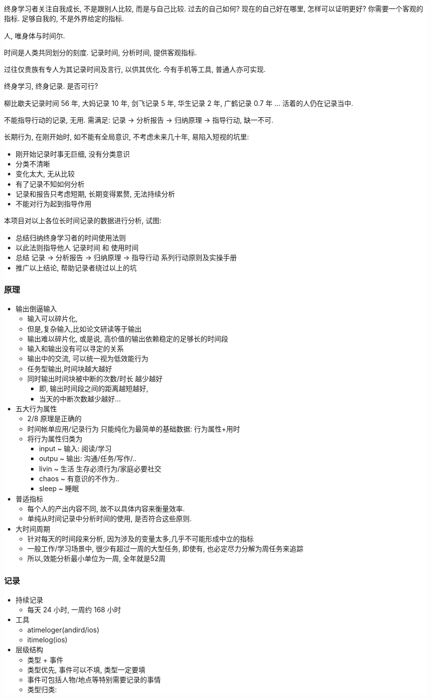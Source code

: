 终身学习者关注自我成长, 不是跟别人比较, 而是与自己比较. 过去的自己如何? 现在的自己好在哪里, 怎样可以证明更好? 你需要一个客观的指标. 足够自我的, 不是外界给定的指标. 

人, 唯身体与时间尔. 

时间是人类共同划分的刻度. 记录时间, 分析时间, 提供客观指标. 

过往仅贵族有专人为其记录时间及言行, 以供其优化. 今有手机等工具, 普通人亦可实现. 

终身学习, 终身记录. 是否可行? 

柳比歇夫记录时间 56 年, 大妈记录 10 年, 剑飞记录 5 年, 华生记录 2 年, 广鹤记录 0.7 年 ... 活着的人仍在记录当中. 

不能指导行动的记录, 无用. 需满足: 记录 -> 分析报告 -> 归纳原理 -> 指导行动, 缺一不可. 

长期行为, 在刚开始时, 如不能有全局意识, 不考虑未来几十年, 易陷入短视的坑里:
- 刚开始记录时事无巨细, 没有分类意识
- 分类不清晰
- 变化太大, 无从比较
- 有了记录不知如何分析
- 记录和报告只考虑短期, 长期变得累赘, 无法持续分析
- 不能对行为起到指导作用

本项目对以上各位长时间记录的数据进行分析, 试图:
- 总结归纳终身学习者的时间使用法则
- 以此法则指导他人 记录时间 和 使用时间
- 总结 记录 -> 分析报告 -> 归纳原理 -> 指导行动 系列行动原则及实操手册
- 推广以上结论, 帮助记录者绕过以上的坑

### 原理
- 输出倒逼输入
    - 输入可以碎片化, 
    - 但是,复杂输入,比如论文研读等于输出
    - 输出难以碎片化, 或是说, 高价值的输出依赖稳定的足够长的时间段
    + 输入和输出没有可以寻定的关系
    + 输出中的交流, 可以统一视为低效能行为
    + 任务型输出,时间块越大越好
    + 同时输出时间块被中断的次数/时长 越少越好
        * 即, 输出时间段之间的距离越短越好,
        * 当天的中断次数越少越好...
- 五大行为属性
    * 2/8 原理是正确的
    * 时间帐单应用/记录行为 只能纯化为最简单的基础数据: 行为属性+用时        
    - 将行为属性归类为
        * input ~ 输入: 阅读/学习
        * outpu ~ 输出: 沟通/任务/写作/..
        * livin ~ 生活 生存必须行为/家庭必要社交
        * chaos ~ 有意识的不作为..
        * sleep ~ 睡眠
- 普适指标
    + 每个人的产出内容不同, 故不以具体内容来衡量效率.
    + 单纯从时间记录中分析时间的使用, 是否符合这些原则. 
- 大时间周期
    + 针对每天的时间段来分析, 因为涉及的变量太多,几乎不可能形成中立的指标
    - 一般工作/学习场景中, 很少有超过一周的大型任务, 即使有, 也必定尽力分解为周任务来追踪
    - 所以,效能分析最小单位为一周, 全年就是52周
### 记录
- 持续记录
    + 每天 24 小时, 一周约 168 小时
- 工具
    + atimeloger(andird/ios)
    + itimelog(ios)
- 层级结构
    + 类型 + 事件
    + 类型优先, 事件可以不填, 类型一定要填
    + 事件可包括人物/地点等特别需要记录的事情
    + 类型归类: 
        